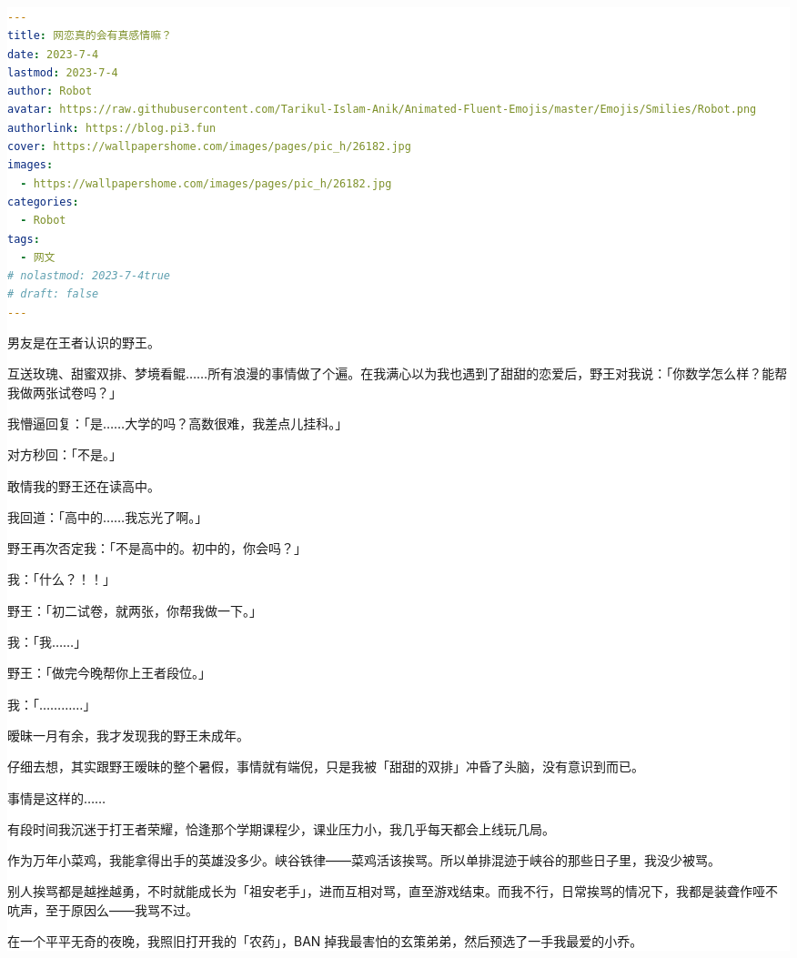 ```yaml
---
title: 网恋真的会有真感情嘛？
date: 2023-7-4
lastmod: 2023-7-4
author: Robot
avatar: https://raw.githubusercontent.com/Tarikul-Islam-Anik/Animated-Fluent-Emojis/master/Emojis/Smilies/Robot.png
authorlink: https://blog.pi3.fun
cover: https://wallpapershome.com/images/pages/pic_h/26182.jpg
images:
  - https://wallpapershome.com/images/pages/pic_h/26182.jpg
categories:
  - Robot
tags:
  - 网文
# nolastmod: 2023-7-4true
# draft: false
---
```




男友是在王者认识的野王。

互送玫瑰、甜蜜双排、梦境看鲲……所有浪漫的事情做了个遍。在我满心以为我也遇到了甜甜的恋爱后，野王对我说：「你数学怎么样？能帮我做两张试卷吗？」

我懵逼回复：「是……大学的吗？高数很难，我差点儿挂科。」

对方秒回：「不是。」

敢情我的野王还在读高中。

我回道：「高中的……我忘光了啊。」

野王再次否定我：「不是高中的。初中的，你会吗？」

我：「什么？！！」

野王：「初二试卷，就两张，你帮我做一下。」

我：「我……」

野王：「做完今晚帮你上王者段位。」

我：「…………」

暧昧一月有余，我才发现我的野王未成年。

仔细去想，其实跟野王暧昧的整个暑假，事情就有端倪，只是我被「甜甜的双排」冲昏了头脑，没有意识到而已。

事情是这样的……

有段时间我沉迷于打王者荣耀，恰逢那个学期课程少，课业压力小，我几乎每天都会上线玩几局。

作为万年小菜鸡，我能拿得出手的英雄没多少。峡谷铁律——菜鸡活该挨骂。所以单排混迹于峡谷的那些日子里，我没少被骂。

别人挨骂都是越挫越勇，不时就能成长为「祖安老手」，进而互相对骂，直至游戏结束。而我不行，日常挨骂的情况下，我都是装聋作哑不吭声，至于原因么——我骂不过。

在一个平平无奇的夜晚，我照旧打开我的「农药」，BAN 掉我最害怕的玄策弟弟，然后预选了一手我最爱的小乔。
